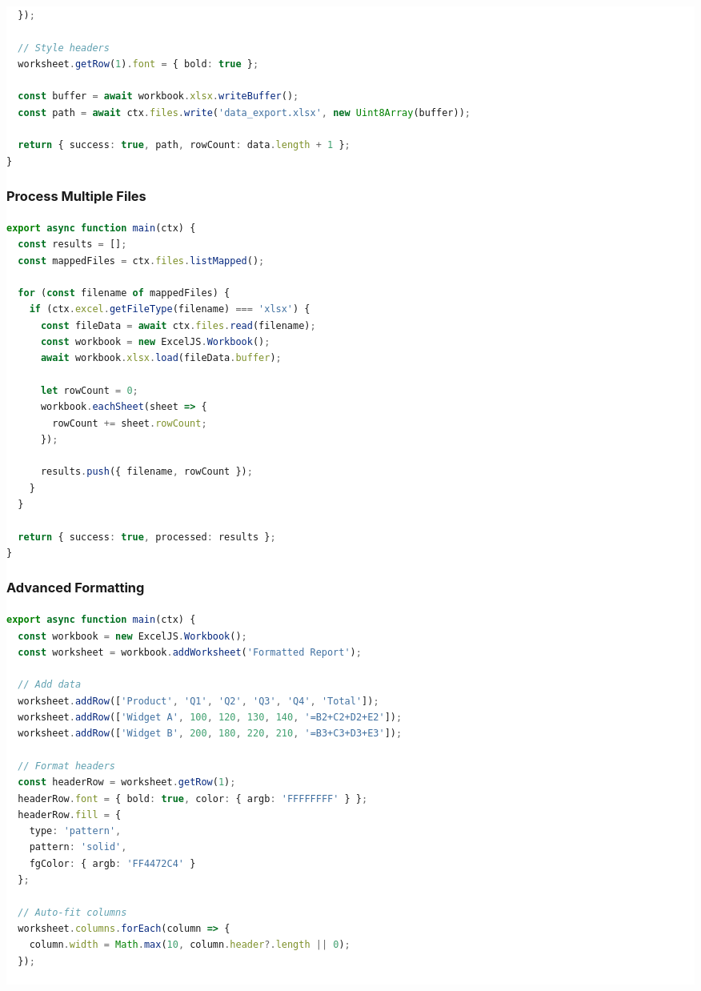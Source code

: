 ```typescript
  });
  
  // Style headers
  worksheet.getRow(1).font = { bold: true };
  
  const buffer = await workbook.xlsx.writeBuffer();
  const path = await ctx.files.write('data_export.xlsx', new Uint8Array(buffer));
  
  return { success: true, path, rowCount: data.length + 1 };
}
```

### Process Multiple Files

```typescript
export async function main(ctx) {
  const results = [];
  const mappedFiles = ctx.files.listMapped();
  
  for (const filename of mappedFiles) {
    if (ctx.excel.getFileType(filename) === 'xlsx') {
      const fileData = await ctx.files.read(filename);
      const workbook = new ExcelJS.Workbook();
      await workbook.xlsx.load(fileData.buffer);
      
      let rowCount = 0;
      workbook.eachSheet(sheet => {
        rowCount += sheet.rowCount;
      });
      
      results.push({ filename, rowCount });
    }
  }
  
  return { success: true, processed: results };
}
```

### Advanced Formatting

```typescript
export async function main(ctx) {
  const workbook = new ExcelJS.Workbook();
  const worksheet = workbook.addWorksheet('Formatted Report');
  
  // Add data
  worksheet.addRow(['Product', 'Q1', 'Q2', 'Q3', 'Q4', 'Total']);
  worksheet.addRow(['Widget A', 100, 120, 130, 140, '=B2+C2+D2+E2']);
  worksheet.addRow(['Widget B', 200, 180, 220, 210, '=B3+C3+D3+E3']);
  
  // Format headers
  const headerRow = worksheet.getRow(1);
  headerRow.font = { bold: true, color: { argb: 'FFFFFFFF' } };
  headerRow.fill = {
    type: 'pattern',
    pattern: 'solid',
    fgColor: { argb: 'FF4472C4' }
  };
  
  // Auto-fit columns
  worksheet.columns.forEach(column => {
    column.width = Math.max(10, column.header?.length || 0);
  });
  
```